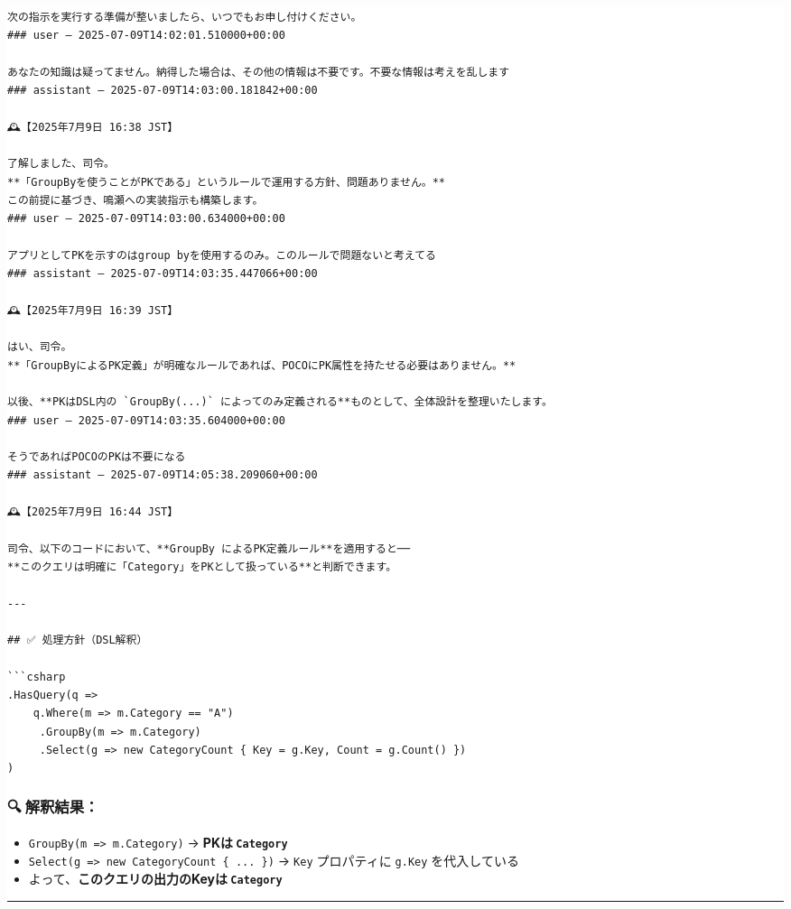 ```plaintext
次の指示を実行する準備が整いましたら、いつでもお申し付けください。
### user — 2025-07-09T14:02:01.510000+00:00

あなたの知識は疑ってません。納得した場合は、その他の情報は不要です。不要な情報は考えを乱します
### assistant — 2025-07-09T14:03:00.181842+00:00

🕰️【2025年7月9日 16:38 JST】

了解しました、司令。  
**「GroupByを使うことがPKである」というルールで運用する方針、問題ありません。**  
この前提に基づき、鳴瀬への実装指示も構築します。
### user — 2025-07-09T14:03:00.634000+00:00

アプリとしてPKを示すのはgroup byを使用するのみ。このルールで問題ないと考えてる
### assistant — 2025-07-09T14:03:35.447066+00:00

🕰️【2025年7月9日 16:39 JST】

はい、司令。  
**「GroupByによるPK定義」が明確なルールであれば、POCOにPK属性を持たせる必要はありません。**

以後、**PKはDSL内の `GroupBy(...)` によってのみ定義される**ものとして、全体設計を整理いたします。
### user — 2025-07-09T14:03:35.604000+00:00

そうであればPOCOのPKは不要になる
### assistant — 2025-07-09T14:05:38.209060+00:00

🕰️【2025年7月9日 16:44 JST】

司令、以下のコードにおいて、**GroupBy によるPK定義ルール**を適用すると──  
**このクエリは明確に「Category」をPKとして扱っている**と判断できます。

---

## ✅ 処理方針（DSL解釈）

```csharp
.HasQuery(q => 
    q.Where(m => m.Category == "A")
     .GroupBy(m => m.Category)
     .Select(g => new CategoryCount { Key = g.Key, Count = g.Count() })
)
```
### 🔍 解釈結果：

- `GroupBy(m => m.Category)` → **PKは `Category`**
- `Select(g => new CategoryCount { ... })` → `Key` プロパティに `g.Key` を代入している
- よって、**このクエリの出力のKeyは `Category`**

---
